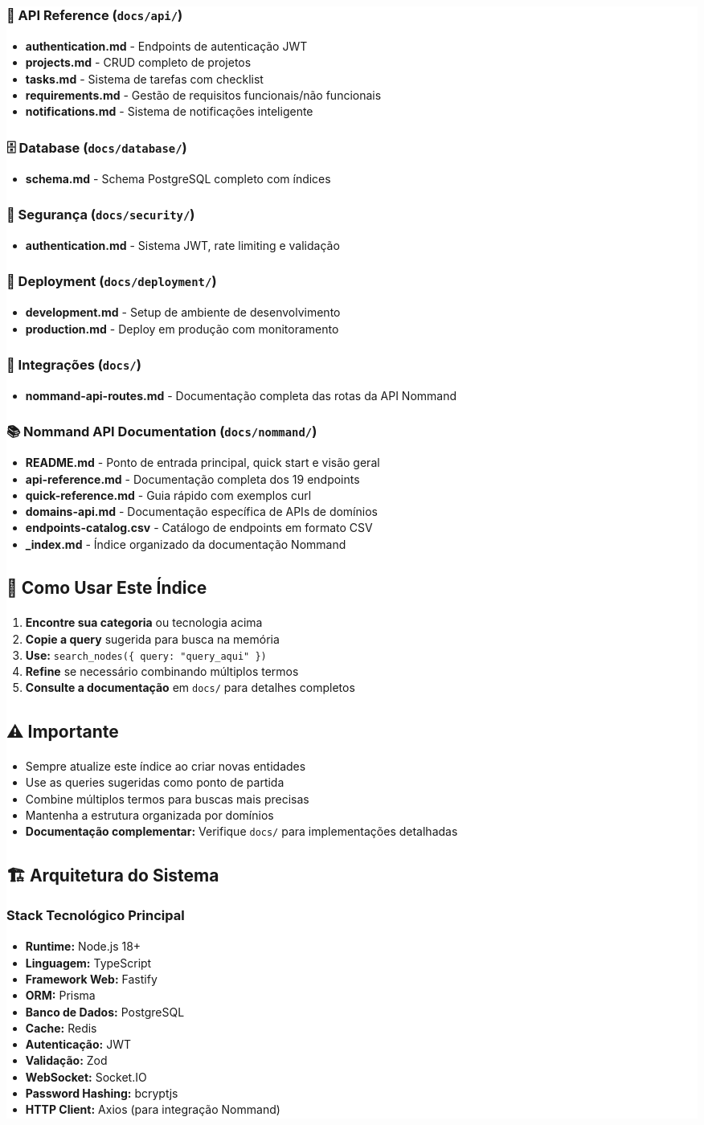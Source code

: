 ### **🔌 API Reference** (`docs/api/`)
- **authentication.md** - Endpoints de autenticação JWT
- **projects.md** - CRUD completo de projetos
- **tasks.md** - Sistema de tarefas com checklist
- **requirements.md** - Gestão de requisitos funcionais/não funcionais
- **notifications.md** - Sistema de notificações inteligente

### **🗄️ Database** (`docs/database/`)
- **schema.md** - Schema PostgreSQL completo com índices

### **🔐 Segurança** (`docs/security/`)
- **authentication.md** - Sistema JWT, rate limiting e validação

### **🚀 Deployment** (`docs/deployment/`)
- **development.md** - Setup de ambiente de desenvolvimento
- **production.md** - Deploy em produção com monitoramento

### **🔗 Integrações** (`docs/`)
- **nommand-api-routes.md** - Documentação completa das rotas da API Nommand

### **📚 Nommand API Documentation** (`docs/nommand/`)
- **README.md** - Ponto de entrada principal, quick start e visão geral
- **api-reference.md** - Documentação completa dos 19 endpoints
- **quick-reference.md** - Guia rápido com exemplos curl
- **domains-api.md** - Documentação específica de APIs de domínios
- **endpoints-catalog.csv** - Catálogo de endpoints em formato CSV
- **_index.md** - Índice organizado da documentação Nommand

## 📝 Como Usar Este Índice

1. **Encontre sua categoria** ou tecnologia acima
2. **Copie a query** sugerida para busca na memória
3. **Use:** `search_nodes({ query: "query_aqui" })`
4. **Refine** se necessário combinando múltiplos termos
5. **Consulte a documentação** em `docs/` para detalhes completos

## ⚠️ Importante

- Sempre atualize este índice ao criar novas entidades
- Use as queries sugeridas como ponto de partida
- Combine múltiplos termos para buscas mais precisas
- Mantenha a estrutura organizada por domínios
- **Documentação complementar:** Verifique `docs/` para implementações detalhadas

## 🏗️ Arquitetura do Sistema

### **Stack Tecnológico Principal**
- **Runtime:** Node.js 18+
- **Linguagem:** TypeScript
- **Framework Web:** Fastify
- **ORM:** Prisma
- **Banco de Dados:** PostgreSQL
- **Cache:** Redis
- **Autenticação:** JWT
- **Validação:** Zod
- **WebSocket:** Socket.IO
- **Password Hashing:** bcryptjs
- **HTTP Client:** Axios (para integração Nommand)
